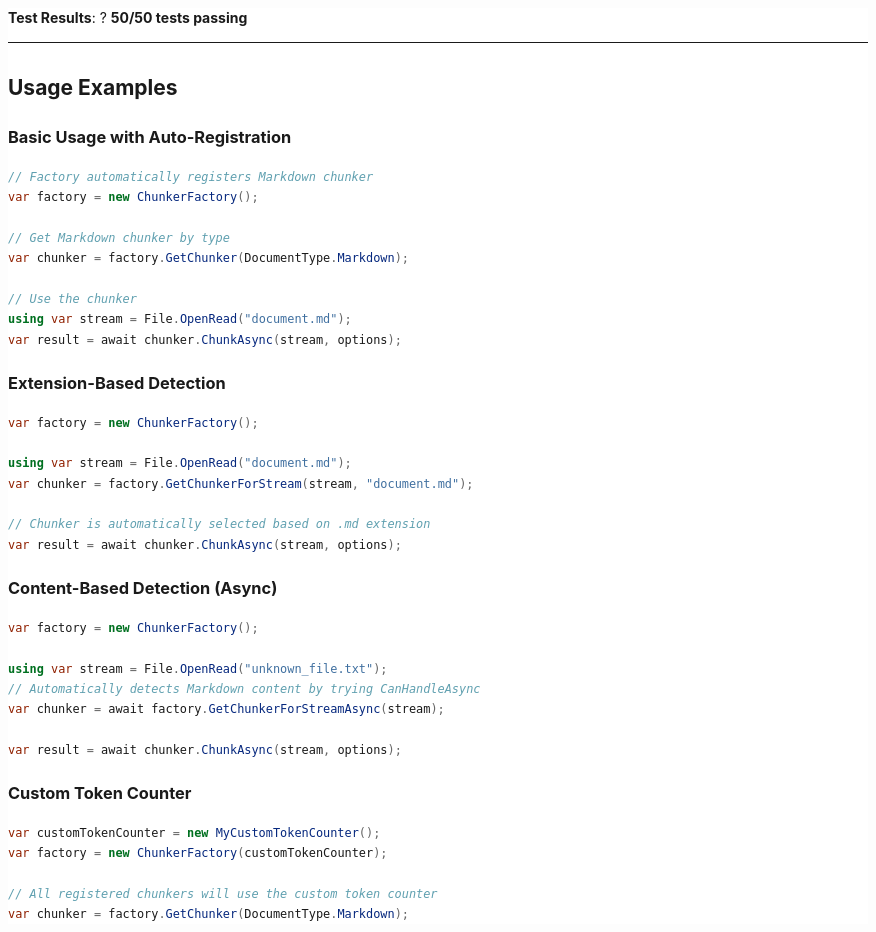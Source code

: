 **Test Results**: ? **50/50 tests passing**

---

## Usage Examples

### Basic Usage with Auto-Registration

```csharp
// Factory automatically registers Markdown chunker
var factory = new ChunkerFactory();

// Get Markdown chunker by type
var chunker = factory.GetChunker(DocumentType.Markdown);

// Use the chunker
using var stream = File.OpenRead("document.md");
var result = await chunker.ChunkAsync(stream, options);
```

### Extension-Based Detection

```csharp
var factory = new ChunkerFactory();

using var stream = File.OpenRead("document.md");
var chunker = factory.GetChunkerForStream(stream, "document.md");

// Chunker is automatically selected based on .md extension
var result = await chunker.ChunkAsync(stream, options);
```

### Content-Based Detection (Async)

```csharp
var factory = new ChunkerFactory();

using var stream = File.OpenRead("unknown_file.txt");
// Automatically detects Markdown content by trying CanHandleAsync
var chunker = await factory.GetChunkerForStreamAsync(stream);

var result = await chunker.ChunkAsync(stream, options);
```

### Custom Token Counter

```csharp
var customTokenCounter = new MyCustomTokenCounter();
var factory = new ChunkerFactory(customTokenCounter);

// All registered chunkers will use the custom token counter
var chunker = factory.GetChunker(DocumentType.Markdown);
```
